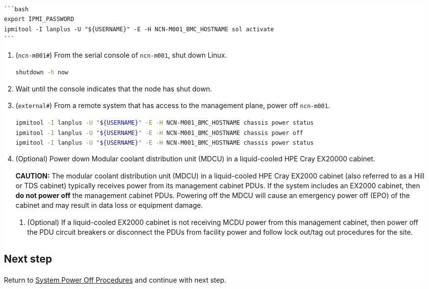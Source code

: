    ```bash
    export IPMI_PASSWORD
    ipmitool -I lanplus -U "${USERNAME}" -E -H NCN-M001_BMC_HOSTNAME sol activate
    ```

1. (`ncn-m001#`) From the serial console of `ncn-m001`, shut down Linux.

    ```bash
    shutdown -h now
    ```

1. Wait until the console indicates that the node has shut down.

1. (`external#`) From a remote system that has access to the management plane, power off `ncn-m001`.

    ```bash
    ipmitool -I lanplus -U "${USERNAME}" -E -H NCN-M001_BMC_HOSTNAME chassis power status
    ipmitool -I lanplus -U "${USERNAME}" -E -H NCN-M001_BMC_HOSTNAME chassis power off
    ipmitool -I lanplus -U "${USERNAME}" -E -H NCN-M001_BMC_HOSTNAME chassis power status
    ```

1. (Optional) Power down Modular coolant distribution unit (MDCU) in a liquid-cooled HPE Cray EX20000 cabinet.

    **CAUTION:** The modular coolant distribution unit \(MDCU\) in a liquid-cooled HPE Cray EX2000 cabinet (also referred to as a Hill or TDS cabinet) typically receives power from its management
    cabinet PDUs. If the system includes an EX2000 cabinet, then **do not power off** the management cabinet PDUs. Powering off the MDCU will cause an emergency power off \(EPO\) of the cabinet and
    may result in data loss or equipment damage.

    1. (Optional) If a liquid-cooled EX2000 cabinet is not receiving MCDU power from this management cabinet, then power off the PDU circuit breakers or disconnect the PDUs from facility power and
   follow lock out/tag out procedures for the site.

## Next step

Return to [System Power Off Procedures](System_Power_Off_Procedures.md) and continue with next step.

